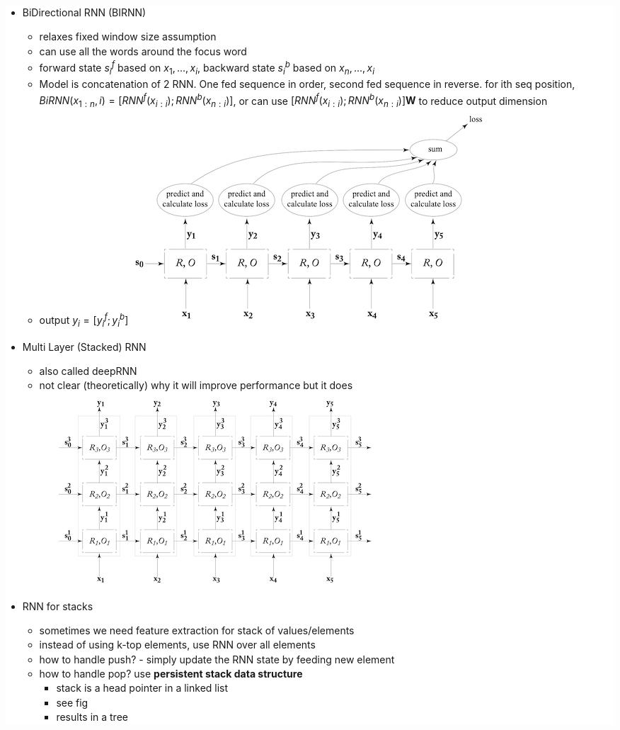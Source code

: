 * BiDirectional RNN (BIRNN)
    * relaxes fixed window size assumption
    * can use all the words around the focus word
    * forward state $s_i^f$ based on $x_1,...,x_i$, backward state $s_i^b$ based on $x_n,...,x_i$
    * Model is concatenation of 2 RNN. One fed sequence in order, second fed sequence in reverse. for ith seq position, $BiRNN(x_{1:n},i)=[RNN^f(x_{i:i});RNN^b(x_{n:i})]$, or can use $[RNN^f(x_{i:i});RNN^b(x_{n:i})]\bm{W}$ to reduce output dimension
    * output $y_i=[y_i^f;y_i^b]$
![](images/DL_for_NLP-BiRNN.png)

* Multi Layer (Stacked) RNN
    * also called deepRNN
    * not clear (theoretically) why it will improve performance but it does
    ![](images/DL_for_NLP-stacked_RNN.png)

* RNN for stacks
    * sometimes we need feature extraction for stack of values/elements
    * instead of using k-top elements, use RNN over all elements
    * how to handle push? - simply update the RNN state by feeding new element
    * how to handle pop? use **persistent stack data structure**
        * stack is a head pointer in a linked list
        * see fig
        * results in a tree